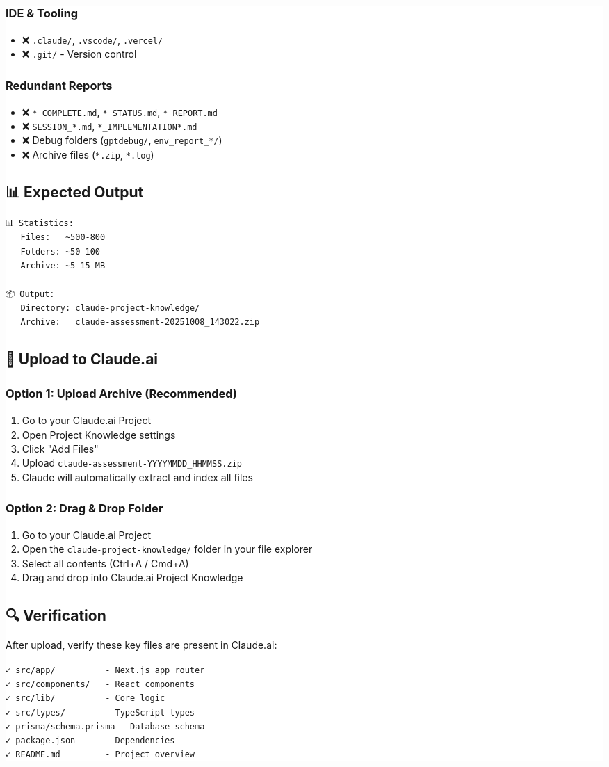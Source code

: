 ### IDE & Tooling
- ❌ `.claude/`, `.vscode/`, `.vercel/`
- ❌ `.git/` - Version control

### Redundant Reports
- ❌ `*_COMPLETE.md`, `*_STATUS.md`, `*_REPORT.md`
- ❌ `SESSION_*.md`, `*_IMPLEMENTATION*.md`
- ❌ Debug folders (`gptdebug/`, `env_report_*/`)
- ❌ Archive files (`*.zip`, `*.log`)

## 📊 Expected Output

```
📊 Statistics:
   Files:   ~500-800
   Folders: ~50-100
   Archive: ~5-15 MB

📦 Output:
   Directory: claude-project-knowledge/
   Archive:   claude-assessment-20251008_143022.zip
```

## 🎯 Upload to Claude.ai

### Option 1: Upload Archive (Recommended)
1. Go to your Claude.ai Project
2. Open Project Knowledge settings
3. Click "Add Files"
4. Upload `claude-assessment-YYYYMMDD_HHMMSS.zip`
5. Claude will automatically extract and index all files

### Option 2: Drag & Drop Folder
1. Go to your Claude.ai Project
2. Open the `claude-project-knowledge/` folder in your file explorer
3. Select all contents (Ctrl+A / Cmd+A)
4. Drag and drop into Claude.ai Project Knowledge

## 🔍 Verification

After upload, verify these key files are present in Claude.ai:

```
✓ src/app/          - Next.js app router
✓ src/components/   - React components
✓ src/lib/          - Core logic
✓ src/types/        - TypeScript types
✓ prisma/schema.prisma - Database schema
✓ package.json      - Dependencies
✓ README.md         - Project overview
```
